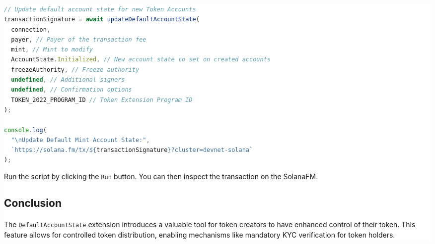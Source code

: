 ```javascript
// Update default account state for new Token Accounts
transactionSignature = await updateDefaultAccountState(
  connection,
  payer, // Payer of the transaction fee
  mint, // Mint to modify
  AccountState.Initialized, // New account state to set on created accounts
  freezeAuthority, // Freeze authority
  undefined, // Additional signers
  undefined, // Confirmation options
  TOKEN_2022_PROGRAM_ID // Token Extension Program ID
);

console.log(
  "\nUpdate Default Mint Account State:",
  `https://solana.fm/tx/${transactionSignature}?cluster=devnet-solana`
);
```

Run the script by clicking the `Run` button. You can then inspect the
transaction on the SolanaFM.

## Conclusion

The `DefaultAccountState` extension introduces a valuable tool for token
creators to have enhanced control of their token. This feature allows for
controlled token distribution, enabling mechanisms like mandatory KYC
verification for token holders.
